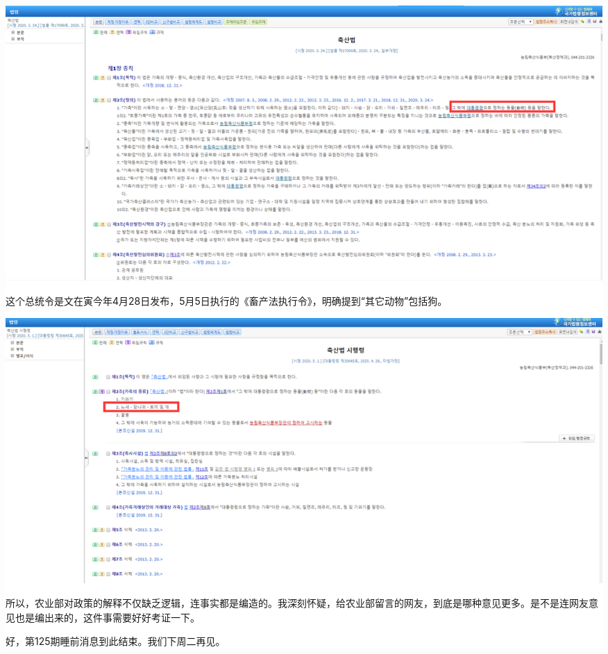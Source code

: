 ![](images/btnews/0101_0200/0125/media/image34.png)

[](http://www.law.go.kr/%EB%B2%95%EB%A0%B9/%EC%B6%95%EC%82%B0%EB%B2%95)

这个总统令是文在寅今年4月28日发布，5月5日执行的《畜产法执行令》，明确提到“其它动物”包括狗。

![](images/btnews/0101_0200/0125/media/image35.png)

[](http://www.law.go.kr/%EB%B2%95%EB%A0%B9/%EC%B6%95%EC%82%B0%EB%B2%95%EC%8B%9C%ED%96%89%EB%A0%B9)

所以，农业部对政策的解释不仅缺乏逻辑，连事实都是编造的。我深刻怀疑，给农业部留言的网友，到底是哪种意见更多。是不是连网友意见也是编出来的，这件事需要好好考证一下。

好，第125期睡前消息到此结束。我们下周二再见。
